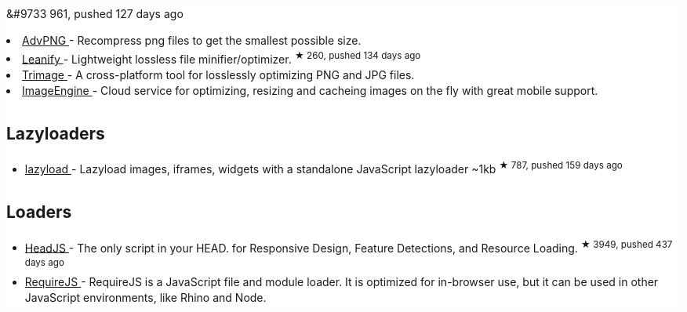    &#9733 961, pushed 127 days ago
  </sup>
 </li>
 <li>
  <a href="http://www.advancemame.it/doc-advpng.html">
   AdvPNG
  </a>
  - Recompress png files to get the smallest possible size.
 </li>
 <li>
  <a href="https://github.com/JayXon/Leanify">
   Leanify
  </a>
  - Lightweight lossless file minifier/optimizer.
  <sup>
   &#9733 260, pushed 134 days ago
  </sup>
 </li>
 <li>
  <a href="http://trimage.org/">
   Trimage
  </a>
  - A cross-platform tool for losslessly optimizing PNG and JPG files.
 </li>
 <li>
  <a href="https://web.wurfl.io/#image-engine">
   ImageEngine
  </a>
  - Cloud service for optimizing, resizing and cacheing images on the fly with great mobile support.
 </li>
</ul>
<h2>
 Lazyloaders
</h2>
<ul>
 <li>
  <a href="https://github.com/vvo/lazyload">
   lazyload
  </a>
  - Lazyload images, iframes, widgets with a standalone JavaScript lazyloader ~1kb
  <sup>
   &#9733 787, pushed 159 days ago
  </sup>
 </li>
</ul>
<h2>
 Loaders
</h2>
<ul>
 <li>
  <a href="https://github.com/headjs/headjs">
   HeadJS
  </a>
  - The only script in your HEAD. for Responsive Design, Feature Detections, and Resource Loading.
  <sup>
   &#9733 3949, pushed 437 days ago
  </sup>
 </li>
 <li>
  <a href="http://requirejs.org/">
   RequireJS
  </a>
  - RequireJS is a JavaScript file and module loader. It is optimized for in-browser use, but it can be used in other JavaScript environments, like Rhino and Node.
